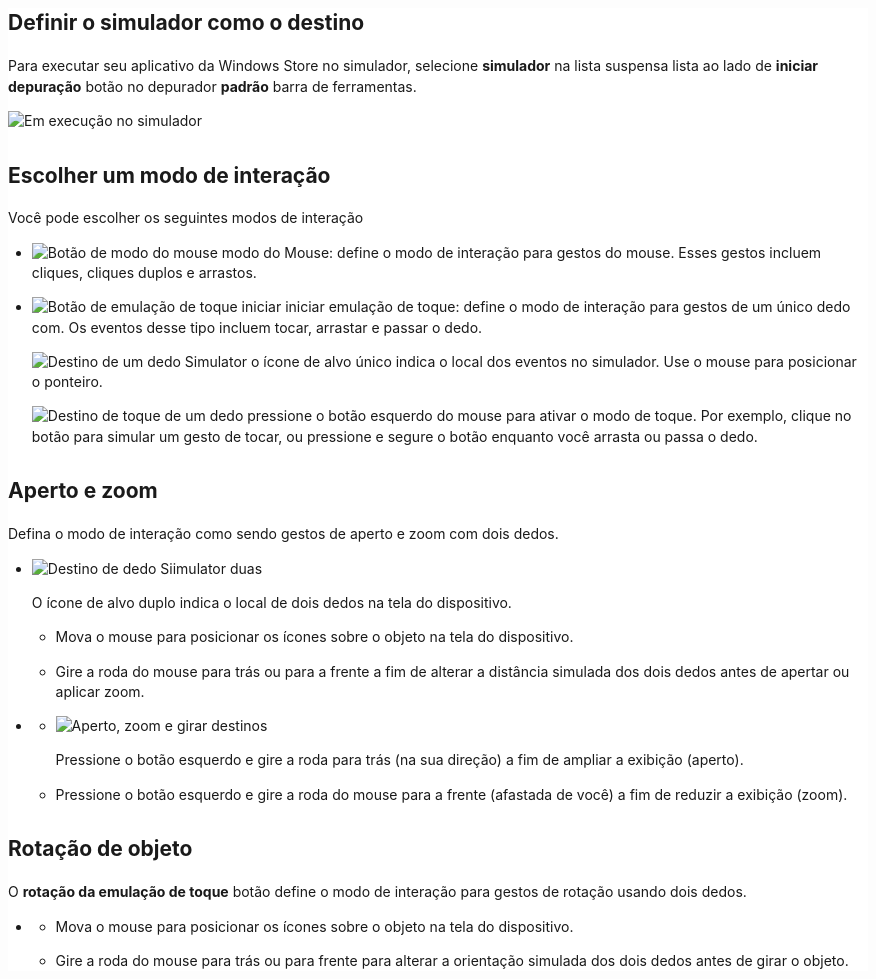 ##  <a name="BKMK_Set_the_simulator_as_the_target"></a> Definir o simulador como o destino  
 Para executar seu aplicativo da Windows Store no simulador, selecione **simulador** na lista suspensa lista ao lado de **iniciar depuração** botão no depurador **padrão** barra de ferramentas.  
  
 ![Em execução no simulador](../debugger/media/vsrun-f5-simulator.png "VSRUN_F5_Simulator")  
  
##  <a name="BKMK_Choose_an_interaction_mode"></a> Escolher um modo de interação  
 Você pode escolher os seguintes modos de interação  
  
-   ![Botão de modo do mouse](../debugger/media/simulator-mousemodebtn.png "SIMULATOR_MouseModeBtn") modo do Mouse: define o modo de interação para gestos do mouse. Esses gestos incluem cliques, cliques duplos e arrastos.  
  
-   ![Botão de emulação de toque iniciar](../debugger/media/simulator-starttouchemulationbtn.png "SIMULATOR_StartTouchEmulationBtn") iniciar emulação de toque: define o modo de interação para gestos de um único dedo com. Os eventos desse tipo incluem tocar, arrastar e passar o dedo.  
  
     ![Destino de um dedo Simulator](../debugger/media/simulator-onefinger.png "SIMULATOR_OneFinger") o ícone de alvo único indica o local dos eventos no simulador. Use o mouse para posicionar o ponteiro.  
  
     ![Destino de toque de um dedo](../debugger/media/simulator-onefingerengaged.png "SIMULATOR_OneFingerEngaged") pressione o botão esquerdo do mouse para ativar o modo de toque. Por exemplo, clique no botão para simular um gesto de tocar, ou pressione e segure o botão enquanto você arrasta ou passa o dedo.  
  
## <a name="pinch-and-zoom"></a>Aperto e zoom  
 Defina o modo de interação como sendo gestos de aperto e zoom com dois dedos.  
  
-   ![Destino de dedo Siimulator duas](../debugger/media/simulator-twofinger.png "SIMULATOR_TwoFinger")  
  
     O ícone de alvo duplo indica o local de dois dedos na tela do dispositivo.  
  
    -   Mova o mouse para posicionar os ícones sobre o objeto na tela do dispositivo.  
  
    -   Gire a roda do mouse para trás ou para a frente a fim de alterar a distância simulada dos dois dedos antes de apertar ou aplicar zoom.  
  
-   -   ![Aperto, zoom e girar destinos](../debugger/media/simulator-twofingerengaged.png "SIMULATOR_TwoFingerEngaged")  
  
         Pressione o botão esquerdo e gire a roda para trás (na sua direção) a fim de ampliar a exibição (aperto).  
  
    -   Pressione o botão esquerdo e gire a roda do mouse para a frente (afastada de você) a fim de reduzir a exibição (zoom).  
  
## <a name="object-rotation"></a>Rotação de objeto  
 O **rotação da emulação de toque** botão define o modo de interação para gestos de rotação usando dois dedos.  
  
-   -   Mova o mouse para posicionar os ícones sobre o objeto na tela do dispositivo.  
  
    -   Gire a roda do mouse para trás ou para frente para alterar a orientação simulada dos dois dedos antes de girar o objeto.  
  
